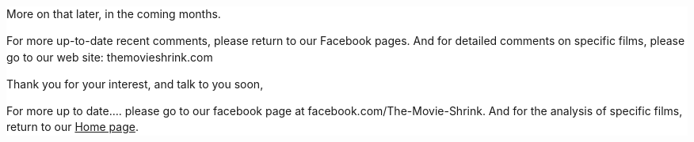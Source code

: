 More on that later, in the coming months.

For more up-to-date recent comments, please return to our Facebook pages. And for detailed comments on specific films, please go to our web site: themovieshrink.com

Thank you for your interest, and talk to you soon,

For more up to date…. please go to our facebook page at facebook.com/The-Movie-Shrink. And for the analysis of specific films, return to our [Home page](https://themovieshrink.com).